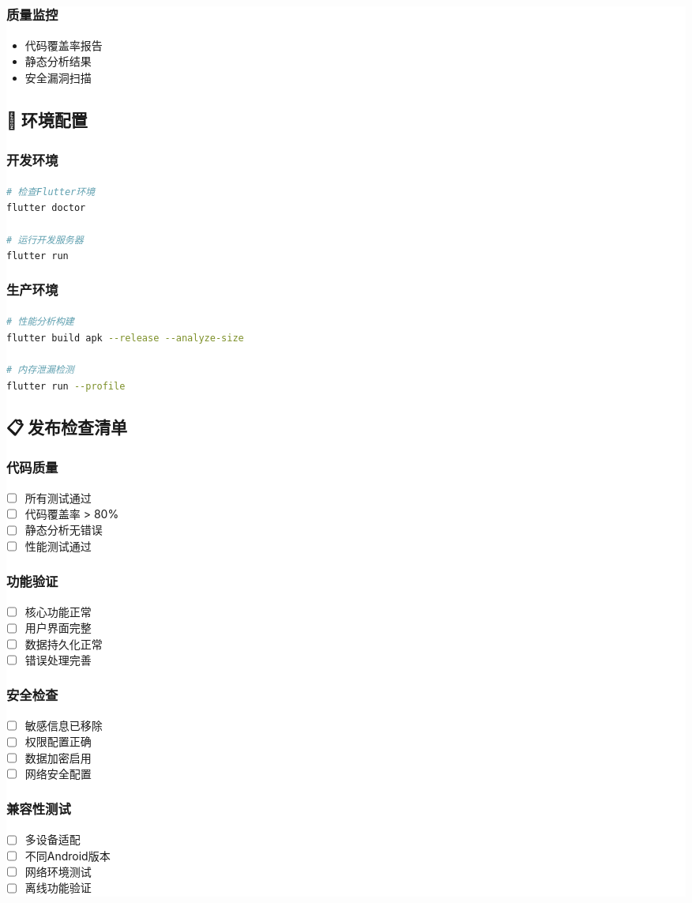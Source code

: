 ### 质量监控
- 代码覆盖率报告
- 静态分析结果
- 安全漏洞扫描

## 🔧 环境配置

### 开发环境
```bash
# 检查Flutter环境
flutter doctor

# 运行开发服务器
flutter run
```

### 生产环境
```bash
# 性能分析构建
flutter build apk --release --analyze-size

# 内存泄漏检测
flutter run --profile
```

## 📋 发布检查清单

### 代码质量
- [ ] 所有测试通过
- [ ] 代码覆盖率 > 80%
- [ ] 静态分析无错误
- [ ] 性能测试通过

### 功能验证
- [ ] 核心功能正常
- [ ] 用户界面完整
- [ ] 数据持久化正常
- [ ] 错误处理完善

### 安全检查
- [ ] 敏感信息已移除
- [ ] 权限配置正确
- [ ] 数据加密启用
- [ ] 网络安全配置

### 兼容性测试
- [ ] 多设备适配
- [ ] 不同Android版本
- [ ] 网络环境测试
- [ ] 离线功能验证
